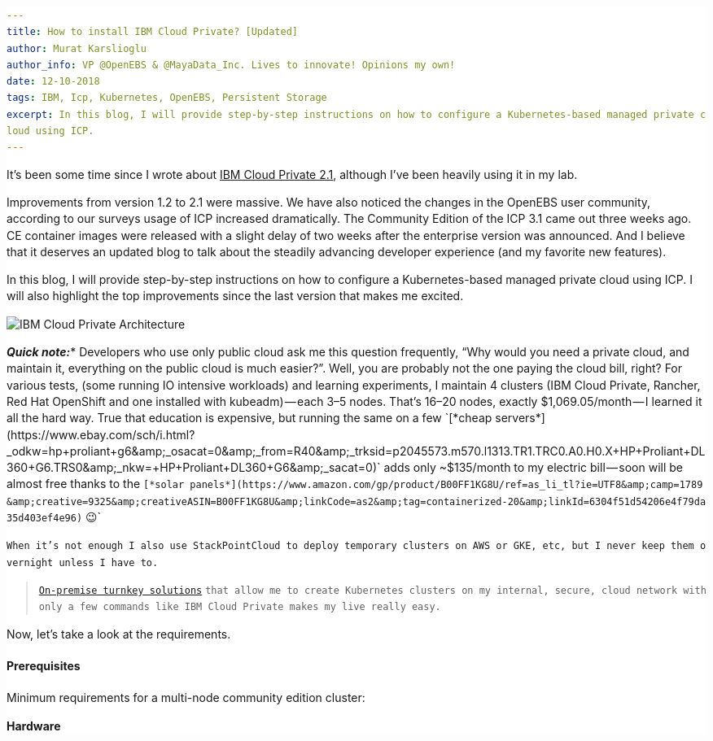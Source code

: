 ```yaml
---
title: How to install IBM Cloud Private? [Updated]
author: Murat Karslioglu
author_info: VP @OpenEBS & @MayaData_Inc. Lives to innovate! Opinions my own!
date: 12-10-2018
tags: IBM, Icp, Kubernetes, OpenEBS, Persistent Storage
excerpt: In this blog, I will provide step-by-step instructions on how to configure a Kubernetes-based managed private cloud using ICP.
---
```


It’s been some time since I wrote about [IBM Cloud Private 2.1](http://containerized.me/introduction-to-ibm-cloud-private/), although I’ve been heavily using it in my lab.

Improvements from version 1.2 to 2.1 were massive. We have also noticed the changes in the OpenEBS user community, according to our surveys usage of ICP increased dramatically. The Community Edition of the ICP 3.1 came out three weeks ago. CE container images were released with a slight delay of two weeks after the enterprise version was announced. And I believe that it deserves an updated blog to talk about the steadily advancing developer experience (and my favorite new features).

In this blog, I will provide step-by-step instructions on how to configure a Kubernetes-based managed private cloud using ICP. I will also highlight the top improvements since the last version that makes me excited.

![IBM Cloud Private Architecture](https://cdn-images-1.medium.com/max/800/0*9oSUd2enJ2qhcmdk.jpg)

***Quick note:**** Developers who use only public cloud ask me this question frequently, “Why would you need a private cloud, and maintain it, everything on the public cloud is much easier?”. Well, you are probably not the one paying the cloud bill, right? For various tests, (some running IO intensive workloads) and learning experiments, I maintain 4 clusters (IBM Cloud Private, Rancher, Red Hat OpenShift and one installed with kubeadm) — each 3–5 nodes. That’s 16–20 nodes, exactly $1,069.05/month — I learned it all the hard way. True that education is expensive, but running the same on a few `[*cheap servers*](https://www.ebay.com/sch/i.html?_odkw=hp+proliant+g6&amp;_osacat=0&amp;_from=R40&amp;_trksid=p2045573.m570.l1313.TR1.TRC0.A0.H0.X+HP+Proliant+DL360+G6.TRS0&amp;_nkw=+HP+Proliant+DL360+G6&amp;_sacat=0)` adds only ~$135/month to my electric bill — soon will be almost free thanks to the `[*solar panels*](https://www.amazon.com/gp/product/B00FF1KG8U/ref=as_li_tl?ie=UTF8&amp;camp=1789&amp;creative=9325&amp;creativeASIN=B00FF1KG8U&amp;linkCode=as2&amp;tag=containerized-20&amp;linkId=6304f51d54206e4f79da35d403ef4e96)` 😉`

`When it’s not enough I also use StackPointCloud to deploy temporary clusters on AWS or GKE, etc, but I never keep them overnight unless I have to.`

> [`On-premise turnkey solutions`](https://kubernetes.io/docs/setup/pick-right-solution/#on-premises-turnkey-cloud-solutions)  `that allow me to create Kubernetes clusters on my internal, secure, cloud network with only a few commands like IBM Cloud Private makes my live really easy.`

Now, let’s take a look at the requirements.

#### **Prerequisites**

Minimum requirements for a  multi-node community edition cluster:

**Hardware**
